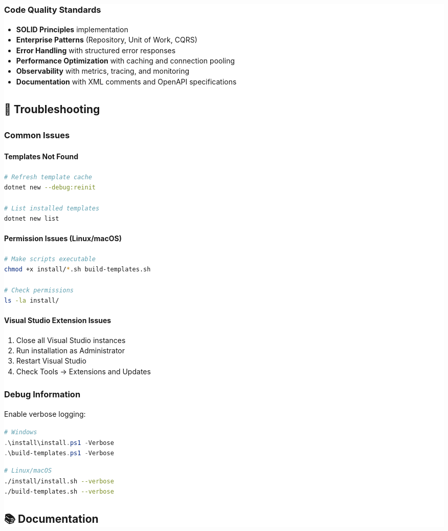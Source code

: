 ### Code Quality Standards
- **SOLID Principles** implementation
- **Enterprise Patterns** (Repository, Unit of Work, CQRS)
- **Error Handling** with structured error responses
- **Performance Optimization** with caching and connection pooling
- **Observability** with metrics, tracing, and monitoring
- **Documentation** with XML comments and OpenAPI specifications

## 🐛 Troubleshooting

### Common Issues

#### Templates Not Found
```bash
# Refresh template cache
dotnet new --debug:reinit

# List installed templates
dotnet new list
```

#### Permission Issues (Linux/macOS)
```bash
# Make scripts executable
chmod +x install/*.sh build-templates.sh

# Check permissions
ls -la install/
```

#### Visual Studio Extension Issues
1. Close all Visual Studio instances
2. Run installation as Administrator
3. Restart Visual Studio
4. Check Tools → Extensions and Updates

### Debug Information
Enable verbose logging:
```powershell
# Windows
.\install\install.ps1 -Verbose
.\build-templates.ps1 -Verbose
```

```bash
# Linux/macOS  
./install/install.sh --verbose
./build-templates.sh --verbose
```

## 📚 Documentation
